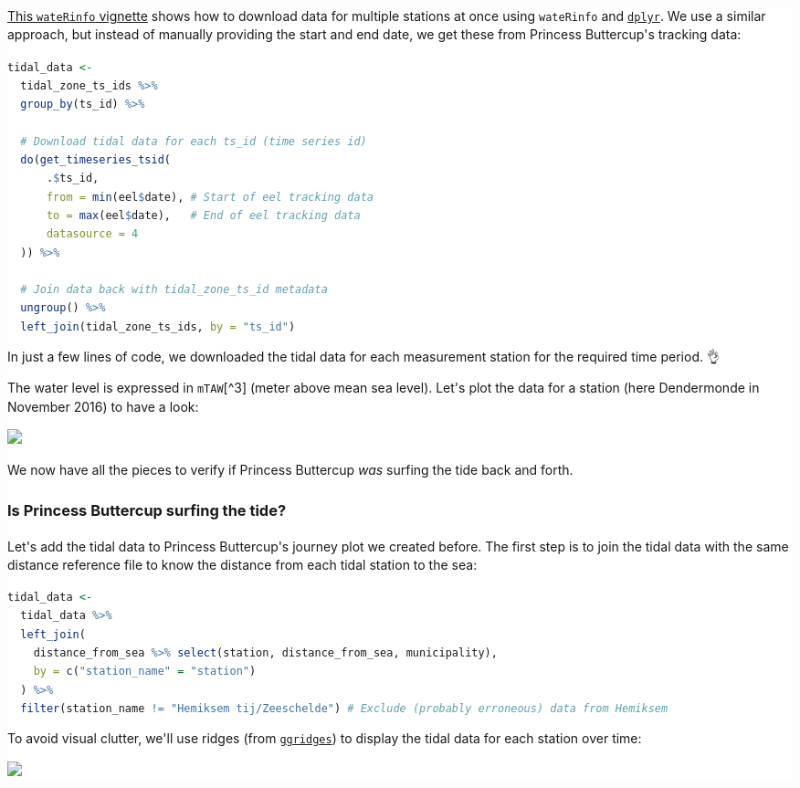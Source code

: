[This `wateRinfo` vignette](https://ropensci.github.io/wateRinfo/articles/download_timeseries_batch.html) shows how to download data for multiple stations at once using `wateRinfo` and [`dplyr`](https://dplyr.tidyverse.org/). We use a similar approach, but instead of manually providing the start and end date, we get these from Princess Buttercup's tracking data:

``` r
tidal_data <-
  tidal_zone_ts_ids %>%
  group_by(ts_id) %>%
  
  # Download tidal data for each ts_id (time series id)
  do(get_timeseries_tsid(
      .$ts_id,
      from = min(eel$date), # Start of eel tracking data
      to = max(eel$date),   # End of eel tracking data
      datasource = 4
  )) %>%
  
  # Join data back with tidal_zone_ts_id metadata
  ungroup() %>%
  left_join(tidal_zone_ts_ids, by = "ts_id")
```

In just a few lines of code, we downloaded the tidal data for each measurement station for the required time period. 👌

The water level is expressed in `mTAW`[^3] (meter above mean sea level). Let's plot the data for a station (here Dendermonde in November 2016) to have a look:

![](/img/blog-images/2019-01-22-waterinfo-tidal-eel/plot_tide_dendermonde-1.png)

We now have all the pieces to verify if Princess Buttercup *was* surfing the tide back and forth.

### Is Princess Buttercup surfing the tide?

Let's add the tidal data to Princess Buttercup's journey plot we created before. The first step is to join the tidal data with the same distance reference file to know the distance from each tidal station to the sea:

``` r
tidal_data <-
  tidal_data %>%
  left_join(
    distance_from_sea %>% select(station, distance_from_sea, municipality),
    by = c("station_name" = "station")
  ) %>%
  filter(station_name != "Hemiksem tij/Zeeschelde") # Exclude (probably erroneous) data from Hemiksem
```

To avoid visual clutter, we'll use ridges (from [`ggridges`](https://cran.r-project.org/web/packages/ggridges/vignettes/gallery.html)) to display the tidal data for each station over time:

![](/img/blog-images/2019-01-22-waterinfo-tidal-eel/plot_track_and_tide-1.png)
